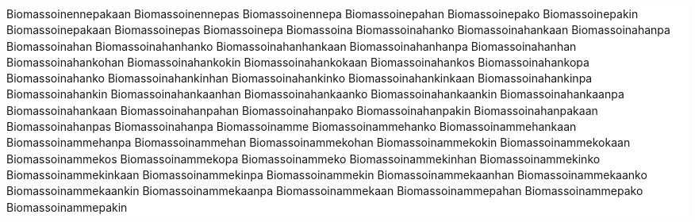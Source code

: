 Biomassoinennepakaan
Biomassoinennepas
Biomassoinennepa
Biomassoinepahan
Biomassoinepako
Biomassoinepakin
Biomassoinepakaan
Biomassoinepas
Biomassoinepa
Biomassoina
Biomassoinahanko
Biomassoinahankaan
Biomassoinahanpa
Biomassoinahan
Biomassoinahanhanko
Biomassoinahanhankaan
Biomassoinahanhanpa
Biomassoinahanhan
Biomassoinahankohan
Biomassoinahankokin
Biomassoinahankokaan
Biomassoinahankos
Biomassoinahankopa
Biomassoinahanko
Biomassoinahankinhan
Biomassoinahankinko
Biomassoinahankinkaan
Biomassoinahankinpa
Biomassoinahankin
Biomassoinahankaanhan
Biomassoinahankaanko
Biomassoinahankaankin
Biomassoinahankaanpa
Biomassoinahankaan
Biomassoinahanpahan
Biomassoinahanpako
Biomassoinahanpakin
Biomassoinahanpakaan
Biomassoinahanpas
Biomassoinahanpa
Biomassoinamme
Biomassoinammehanko
Biomassoinammehankaan
Biomassoinammehanpa
Biomassoinammehan
Biomassoinammekohan
Biomassoinammekokin
Biomassoinammekokaan
Biomassoinammekos
Biomassoinammekopa
Biomassoinammeko
Biomassoinammekinhan
Biomassoinammekinko
Biomassoinammekinkaan
Biomassoinammekinpa
Biomassoinammekin
Biomassoinammekaanhan
Biomassoinammekaanko
Biomassoinammekaankin
Biomassoinammekaanpa
Biomassoinammekaan
Biomassoinammepahan
Biomassoinammepako
Biomassoinammepakin